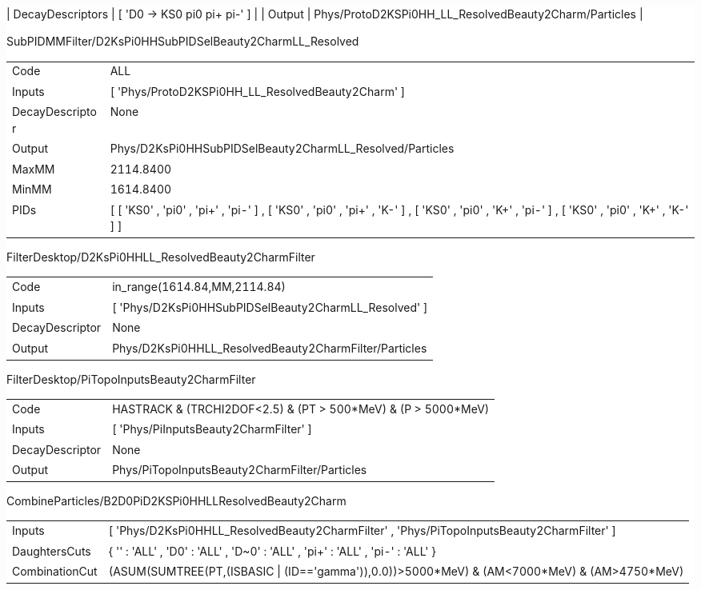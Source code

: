 | DecayDescriptors | [ 'D0 -\> KS0 pi0 pi+ pi-' ]                                                                                                                                                                                                                                                                                                                                                                                                                                                                  |
| Output           | Phys/ProtoD2KSPi0HH_LL_ResolvedBeauty2Charm/Particles                                                                                                                                                                                                                                                                                                                                                                                                                                           |

SubPIDMMFilter/D2KsPi0HHSubPIDSelBeauty2CharmLL_Resolved

|                 |                                                                                                                                                         |
|-----------------|---------------------------------------------------------------------------------------------------------------------------------------------------------|
| Code            | ALL                                                                                                                                                     |
| Inputs          | [ 'Phys/ProtoD2KSPi0HH_LL_ResolvedBeauty2Charm' ]                                                                                                     |
| DecayDescriptor | None                                                                                                                                                    |
| Output          | Phys/D2KsPi0HHSubPIDSelBeauty2CharmLL_Resolved/Particles                                                                                                |
| MaxMM           | 2114.8400                                                                                                                                               |
| MinMM           | 1614.8400                                                                                                                                               |
| PIDs            | [ [ 'KS0' , 'pi0' , 'pi+' , 'pi-' ] , [ 'KS0' , 'pi0' , 'pi+' , 'K-' ] , [ 'KS0' , 'pi0' , 'K+' , 'pi-' ] , [ 'KS0' , 'pi0' , 'K+' , 'K-' ] ] |

FilterDesktop/D2KsPi0HHLL_ResolvedBeauty2CharmFilter

|                 |                                                        |
|-----------------|--------------------------------------------------------|
| Code            | in_range(1614.84,MM,2114.84)                           |
| Inputs          | [ 'Phys/D2KsPi0HHSubPIDSelBeauty2CharmLL_Resolved' ] |
| DecayDescriptor | None                                                   |
| Output          | Phys/D2KsPi0HHLL_ResolvedBeauty2CharmFilter/Particles  |

FilterDesktop/PiTopoInputsBeauty2CharmFilter

|                 |                                                                   |
|-----------------|-------------------------------------------------------------------|
| Code            | HASTRACK & (TRCHI2DOF\<2.5) & (PT \> 500\*MeV) & (P \> 5000\*MeV) |
| Inputs          | [ 'Phys/PiInputsBeauty2CharmFilter' ]                           |
| DecayDescriptor | None                                                              |
| Output          | Phys/PiTopoInputsBeauty2CharmFilter/Particles                     |

CombineParticles/B2D0PiD2KSPi0HHLLResolvedBeauty2Charm

|                  |                                                                                                                                                                                                                                                                                                                                                                                                          |
|------------------|----------------------------------------------------------------------------------------------------------------------------------------------------------------------------------------------------------------------------------------------------------------------------------------------------------------------------------------------------------------------------------------------------------|
| Inputs           | [ 'Phys/D2KsPi0HHLL_ResolvedBeauty2CharmFilter' , 'Phys/PiTopoInputsBeauty2CharmFilter' ]                                                                                                                                                                                                                                                                                                              |
| DaughtersCuts    | { '' : 'ALL' , 'D0' : 'ALL' , 'D~0' : 'ALL' , 'pi+' : 'ALL' , 'pi-' : 'ALL' }                                                                                                                                                                                                                                                                                                                            |
| CombinationCut   | (ASUM(SUMTREE(PT,(ISBASIC \| (ID=='gamma')),0.0))\>5000\*MeV) & (AM\<7000\*MeV) & (AM\>4750\*MeV)                                                                                                                                                                                                                                                                                                        |
